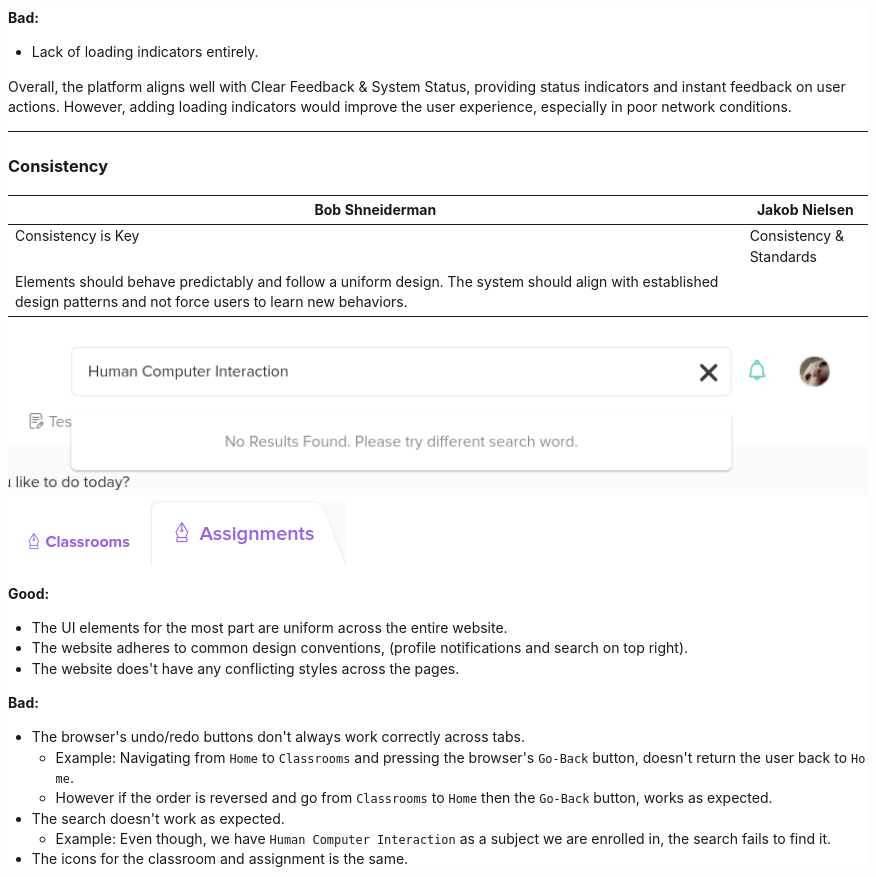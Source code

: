 **Bad:**  
- Lack of loading indicators entirely.

Overall, the platform aligns well with Clear Feedback & System Status, providing status indicators and instant feedback on user actions. However, adding loading indicators would improve the user experience, especially in poor network conditions.

---

### Consistency  

| Bob Shneiderman | Jakob Nielsen |
|---|---|
| Consistency is Key | Consistency & Standards |
 Elements should behave predictably and follow a uniform design.  The system should align with established design patterns and not force users to learn new behaviors. |

![notWorkingSearch](../assets/notWorkingSearch.png)
![classroom](../assets/iconClassroom.png)
![assignmenticon](../assets/assignmenticon.png)

**Good:**  
- The UI elements for the most part are uniform across the entire website. 
- The website adheres to common design conventions, (profile notifications and search on top right).
- The website does't have any conflicting styles across the pages.

**Bad:**  
- The browser's undo/redo buttons don't always work correctly across tabs.
    - Example: Navigating from `Home` to `Classrooms` and pressing the browser's `Go-Back` button, doesn't return the user back to `Home`. 
    - However if the order is reversed and go from `Classrooms` to `Home` then the `Go-Back` button, works as expected.
- The search doesn't work as expected.
    - Example: Even though, we have `Human Computer Interaction` as a subject we are enrolled in, the search fails to find it.
- The icons for the classroom and assignment is the same.
